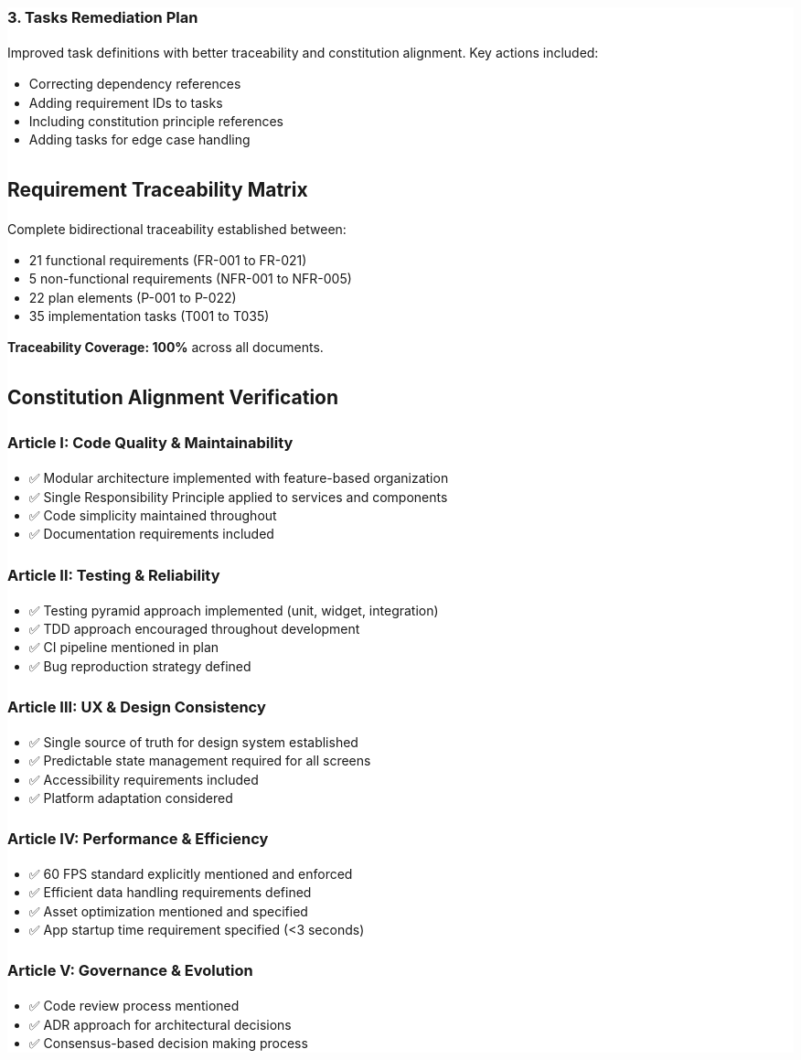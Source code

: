 ### 3. Tasks Remediation Plan
Improved task definitions with better traceability and constitution alignment. Key actions included:
- Correcting dependency references
- Adding requirement IDs to tasks
- Including constitution principle references
- Adding tasks for edge case handling

## Requirement Traceability Matrix

Complete bidirectional traceability established between:
- 21 functional requirements (FR-001 to FR-021)
- 5 non-functional requirements (NFR-001 to NFR-005)
- 22 plan elements (P-001 to P-022)
- 35 implementation tasks (T001 to T035)

**Traceability Coverage: 100%** across all documents.

## Constitution Alignment Verification

### Article I: Code Quality & Maintainability
- ✅ Modular architecture implemented with feature-based organization
- ✅ Single Responsibility Principle applied to services and components
- ✅ Code simplicity maintained throughout
- ✅ Documentation requirements included

### Article II: Testing & Reliability
- ✅ Testing pyramid approach implemented (unit, widget, integration)
- ✅ TDD approach encouraged throughout development
- ✅ CI pipeline mentioned in plan
- ✅ Bug reproduction strategy defined

### Article III: UX & Design Consistency
- ✅ Single source of truth for design system established
- ✅ Predictable state management required for all screens
- ✅ Accessibility requirements included
- ✅ Platform adaptation considered

### Article IV: Performance & Efficiency
- ✅ 60 FPS standard explicitly mentioned and enforced
- ✅ Efficient data handling requirements defined
- ✅ Asset optimization mentioned and specified
- ✅ App startup time requirement specified (<3 seconds)

### Article V: Governance & Evolution
- ✅ Code review process mentioned
- ✅ ADR approach for architectural decisions
- ✅ Consensus-based decision making process
